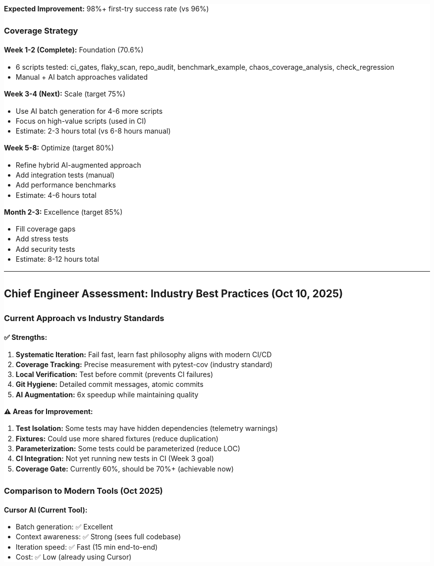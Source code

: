 **Expected Improvement:** 98%+ first-try success rate (vs 96%)

### Coverage Strategy

**Week 1-2 (Complete):** Foundation (70.6%)
- 6 scripts tested: ci_gates, flaky_scan, repo_audit, benchmark_example, chaos_coverage_analysis, check_regression
- Manual + AI batch approaches validated

**Week 3-4 (Next):** Scale (target 75%)
- Use AI batch generation for 4-6 more scripts
- Focus on high-value scripts (used in CI)
- Estimate: 2-3 hours total (vs 6-8 hours manual)

**Week 5-8:** Optimize (target 80%)
- Refine hybrid AI-augmented approach
- Add integration tests (manual)
- Add performance benchmarks
- Estimate: 4-6 hours total

**Month 2-3:** Excellence (target 85%)
- Fill coverage gaps
- Add stress tests
- Add security tests
- Estimate: 8-12 hours total

---

## Chief Engineer Assessment: Industry Best Practices (Oct 10, 2025)

### Current Approach vs Industry Standards

**✅ Strengths:**
1. **Systematic Iteration:** Fail fast, learn fast philosophy aligns with modern CI/CD
2. **Coverage Tracking:** Precise measurement with pytest-cov (industry standard)
3. **Local Verification:** Test before commit (prevents CI failures)
4. **Git Hygiene:** Detailed commit messages, atomic commits
5. **AI Augmentation:** 6x speedup while maintaining quality

**⚠️ Areas for Improvement:**
1. **Test Isolation:** Some tests may have hidden dependencies (telemetry warnings)
2. **Fixtures:** Could use more shared fixtures (reduce duplication)
3. **Parameterization:** Some tests could be parameterized (reduce LOC)
4. **CI Integration:** Not yet running new tests in CI (Week 3 goal)
5. **Coverage Gate:** Currently 60%, should be 70%+ (achievable now)

### Comparison to Modern Tools (Oct 2025)

**Cursor AI (Current Tool):**
- Batch generation: ✅ Excellent
- Context awareness: ✅ Strong (sees full codebase)
- Iteration speed: ✅ Fast (15 min end-to-end)
- Cost: ✅ Low (already using Cursor)
